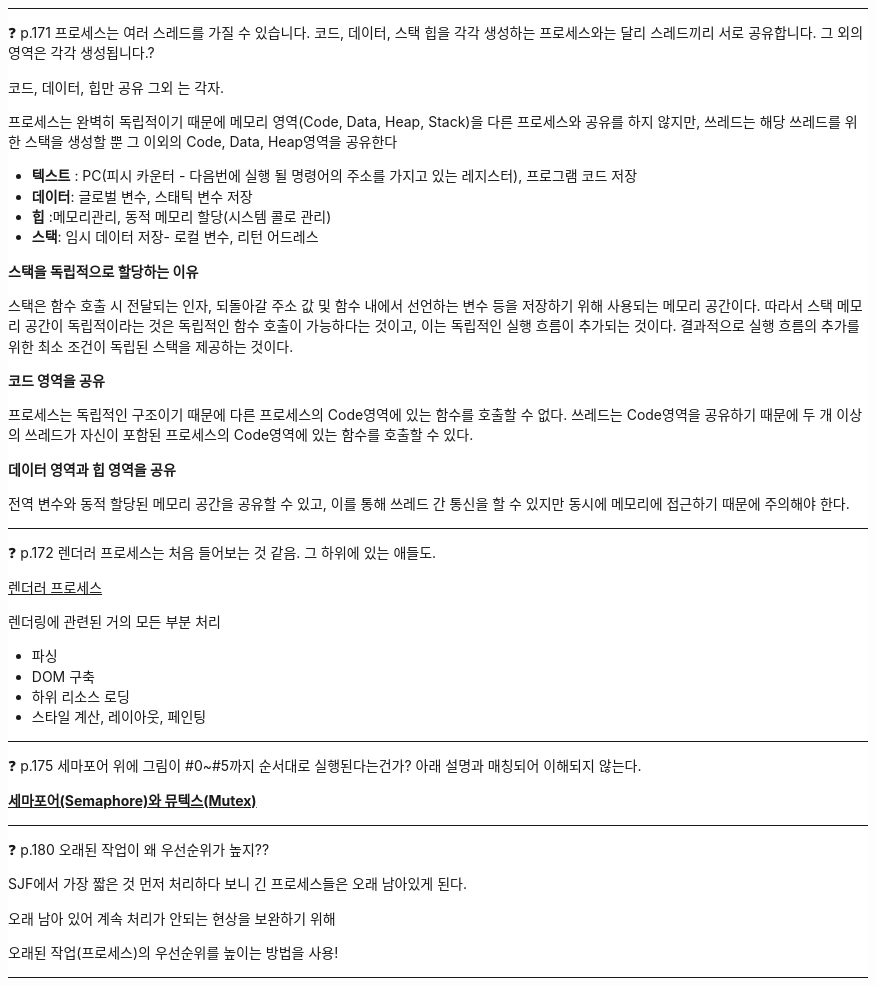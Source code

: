 </aside>

---

<aside>
❓ p.171 프로세스는 여러 스레드를 가질 수 있습니다. 코드, 데이터, 스택 힙을 각각 생성하는 프로세스와는 달리 스레드끼리 서로 공유합니다. 그 외의 영역은 각각 생성됩니다.?

코드, 데이터, 힙만 공유 그외 는 각자.

프로세스는 완벽히 독립적이기 때문에 메모리 영역(Code, Data, Heap, Stack)을 다른 프로세스와 공유를 하지 않지만, 쓰레드는 해당 쓰레드를 위한 스택을 생성할 뿐 그 이외의 Code, Data, Heap영역을 공유한다

- **텍스트** : PC(피시 카운터 - 다음번에 실행 될 명령어의 주소를 가지고 있는 레지스터), 프로그램 코드 저장
- **데이터**: 글로벌 변수, 스태틱 변수 저장
- **힙** :메모리관리, 동적 메모리 할당(시스템 콜로 관리)
- **스택**: 임시 데이터 저장- 로컬 변수, 리턴 어드레스

**스택을 독립적으로 할당하는 이유**

스택은 함수 호출 시 전달되는 인자, 되돌아갈 주소 값 및 함수 내에서 선언하는 변수 등을 저장하기 위해 사용되는 메모리 공간이다. 따라서 스택 메모리 공간이 독립적이라는 것은 독립적인 함수 호출이 가능하다는 것이고, 이는 독립적인 실행 흐름이 추가되는 것이다. 결과적으로 실행 흐름의 추가를 위한 최소 조건이 독립된 스택을 제공하는 것이다.

**코드 영역을 공유**

프로세스는 독립적인 구조이기 때문에 다른 프로세스의 Code영역에 있는 함수를 호출할 수 없다. 쓰레드는 Code영역을 공유하기 때문에 두 개 이상의 쓰레드가 자신이 포함된 프로세스의 Code영역에 있는 함수를 호출할 수 있다.

**데이터 영역과 힙 영역을 공유**

전역 변수와 동적 할당된 메모리 공간을 공유할 수 있고, 이를 통해 쓰레드 간 통신을 할 수 있지만 동시에 메모리에 접근하기 때문에 주의해야 한다.

</aside>

---

<aside>
❓ p.172 렌더러 프로세스는 처음 들어보는 것 같음. 그 하위에 있는 애들도.

[렌더러 프로세스](https://d2.naver.com/helloworld/5237120)

렌더링에 관련된 거의 모든 부분 처리

- 파싱
- DOM 구축
- 하위 리소스 로딩
- 스타일 계산, 레이아웃, 페인팅
</aside>

---

<aside>
❓ p.175 세마포어 위에 그림이 #0~#5까지 순서대로 실행된다는건가? 아래 설명과 매칭되어 이해되지 않는다.

**[세마포어(Semaphore)와 뮤텍스(Mutex)](https://sycho-lego.tistory.com/11)** 

</aside>

---

<aside>
❓ p.180 오래된 작업이 왜 우선순위가 높지??

SJF에서 가장 짧은 것 먼저 처리하다 보니 긴 프로세스들은 오래 남아있게 된다. 

오래 남아 있어 계속 처리가 안되는 현상을 보완하기 위해

오래된 작업(프로세스)의 우선순위를 높이는 방법을 사용!

</aside>

---
